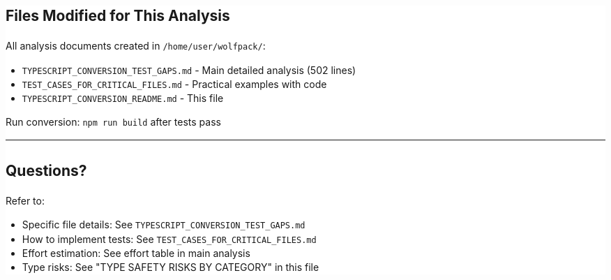 
## Files Modified for This Analysis

All analysis documents created in `/home/user/wolfpack/`:
- `TYPESCRIPT_CONVERSION_TEST_GAPS.md` - Main detailed analysis (502 lines)
- `TEST_CASES_FOR_CRITICAL_FILES.md` - Practical examples with code
- `TYPESCRIPT_CONVERSION_README.md` - This file

Run conversion: `npm run build` after tests pass

---

## Questions?

Refer to:
- Specific file details: See `TYPESCRIPT_CONVERSION_TEST_GAPS.md`
- How to implement tests: See `TEST_CASES_FOR_CRITICAL_FILES.md`
- Effort estimation: See effort table in main analysis
- Type risks: See "TYPE SAFETY RISKS BY CATEGORY" in this file

